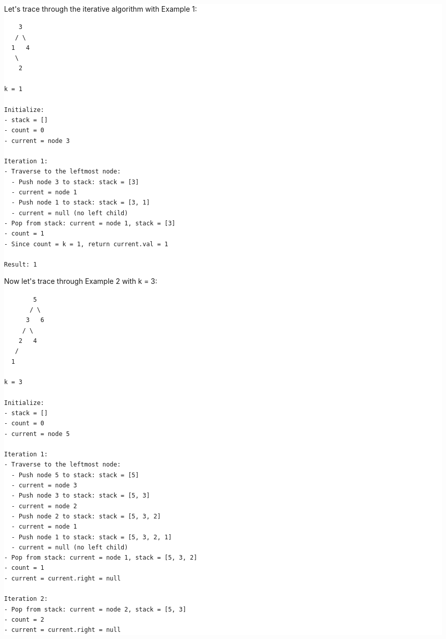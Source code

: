 Let's trace through the iterative algorithm with Example 1:

```
    3
   / \
  1   4
   \
    2

k = 1

Initialize:
- stack = []
- count = 0
- current = node 3

Iteration 1:
- Traverse to the leftmost node:
  - Push node 3 to stack: stack = [3]
  - current = node 1
  - Push node 1 to stack: stack = [3, 1]
  - current = null (no left child)
- Pop from stack: current = node 1, stack = [3]
- count = 1
- Since count = k = 1, return current.val = 1

Result: 1
```

Now let's trace through Example 2 with k = 3:

```
        5
       / \
      3   6
     / \
    2   4
   /
  1

k = 3

Initialize:
- stack = []
- count = 0
- current = node 5

Iteration 1:
- Traverse to the leftmost node:
  - Push node 5 to stack: stack = [5]
  - current = node 3
  - Push node 3 to stack: stack = [5, 3]
  - current = node 2
  - Push node 2 to stack: stack = [5, 3, 2]
  - current = node 1
  - Push node 1 to stack: stack = [5, 3, 2, 1]
  - current = null (no left child)
- Pop from stack: current = node 1, stack = [5, 3, 2]
- count = 1
- current = current.right = null

Iteration 2:
- Pop from stack: current = node 2, stack = [5, 3]
- count = 2
- current = current.right = null
```